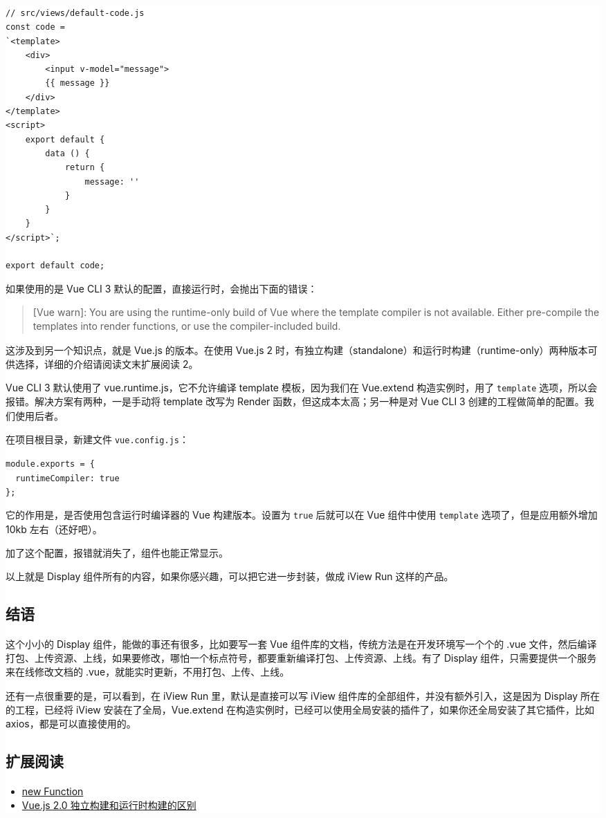 ```
// src/views/default-code.js
const code =
`<template>
    <div>
        <input v-model="message">
        {{ message }}
    </div>
</template>
<script>
    export default {
        data () {
            return {
                message: ''
            }
        }
    }
</script>`;

export default code;

```

如果使用的是 Vue CLI 3 默认的配置，直接运行时，会抛出下面的错误：

> \[Vue warn\]: You are using the runtime-only build of Vue where the template compiler is not available. Either pre-compile the templates into render functions, or use the compiler-included build.

这涉及到另一个知识点，就是 Vue.js 的版本。在使用 Vue.js 2 时，有独立构建（standalone）和运行时构建（runtime-only）两种版本可供选择，详细的介绍请阅读文末扩展阅读 2。

Vue CLI 3 默认使用了 vue.runtime.js，它不允许编译 template 模板，因为我们在 Vue.extend 构造实例时，用了 `template` 选项，所以会报错。解决方案有两种，一是手动将 template 改写为 Render 函数，但这成本太高；另一种是对 Vue CLI 3 创建的工程做简单的配置。我们使用后者。

在项目根目录，新建文件 `vue.config.js`：

```
module.exports = {
  runtimeCompiler: true
};

```

它的作用是，是否使用包含运行时编译器的 Vue 构建版本。设置为 `true` 后就可以在 Vue 组件中使用 `template` 选项了，但是应用额外增加 10kb 左右（还好吧）。

加了这个配置，报错就消失了，组件也能正常显示。

以上就是 Display 组件所有的内容，如果你感兴趣，可以把它进一步封装，做成 iView Run 这样的产品。

## 结语

这个小小的 Display 组件，能做的事还有很多，比如要写一套 Vue 组件库的文档，传统方法是在开发环境写一个个的 .vue 文件，然后编译打包、上传资源、上线，如果要修改，哪怕一个标点符号，都要重新编译打包、上传资源、上线。有了 Display 组件，只需要提供一个服务来在线修改文档的 .vue，就能实时更新，不用打包、上传、上线。

还有一点很重要的是，可以看到，在 iView Run 里，默认是直接可以写 iView 组件库的全部组件，并没有额外引入，这是因为 Display 所在的工程，已经将 iView 安装在了全局，Vue.extend 在构造实例时，已经可以使用全局安装的插件了，如果你还全局安装了其它插件，比如 axios，都是可以直接使用的。

## 扩展阅读

*   [new Function](https://developer.mozilla.org/zh-CN/docs/Web/JavaScript/Reference/Global_Objects/Function)
*   [Vue.js 2.0 独立构建和运行时构建的区别](https://jingsam.github.io/2016/10/23/standalone-vs-runtime-only-build-in-vuejs2.html)